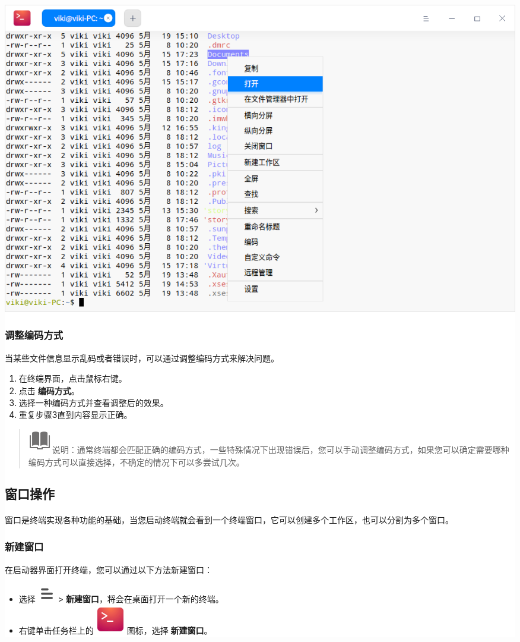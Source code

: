 ![1|openfile](jpg/openfile.png)


### 调整编码方式  ###
当某些文件信息显示乱码或者错误时，可以通过调整编码方式来解决问题。

1. 在终端界面，点击鼠标右键。
2. 点击 **编码方式**。
3. 选择一种编码方式并查看调整后的效果。
4. 重复步骤3直到内容显示正确。

> ![notes](icon/notes.svg)说明：通常终端都会匹配正确的编码方式，一些特殊情况下出现错误后，您可以手动调整编码方式，如果您可以确定需要哪种编码方式可以直接选择，不确定的情况下可以多尝试几次。

## 窗口操作

窗口是终端实现各种功能的基础，当您启动终端就会看到一个终端窗口，它可以创建多个工作区，也可以分割为多个窗口。

### 新建窗口 ###

在启动器界面打开终端，您可以通过以下方法新建窗口：

 - 选择 ![menu](icon/icon_menu.svg) > **新建窗口**，将会在桌面打开一个新的终端。
 - 右键单击任务栏上的 ![deepin-terminal](icon/deepin-terminal.svg) 图标，选择 **新建窗口**。
